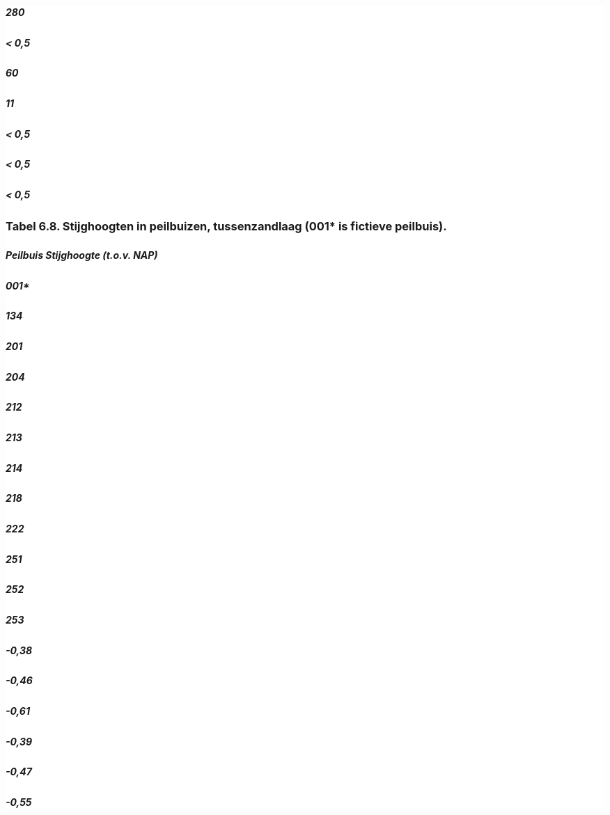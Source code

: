 ##### 280 

##### < 0,5 

##### 60 

##### 11 

##### < 0,5 

##### < 0,5 

##### < 0,5 

### Tabel 6.8. Stijghoogten in peilbuizen, tussenzandlaag (001* is fictieve peilbuis). 

##### Peilbuis Stijghoogte (t.o.v. NAP) 

##### 001* 

##### 134 

##### 201 

##### 204 

##### 212 

##### 213 

##### 214 

##### 218 

##### 222 

##### 251 

##### 252 

##### 253 

##### -0,38 

##### -0,46 

##### -0,61 

##### -0,39 

##### -0,47 

##### -0,55 
